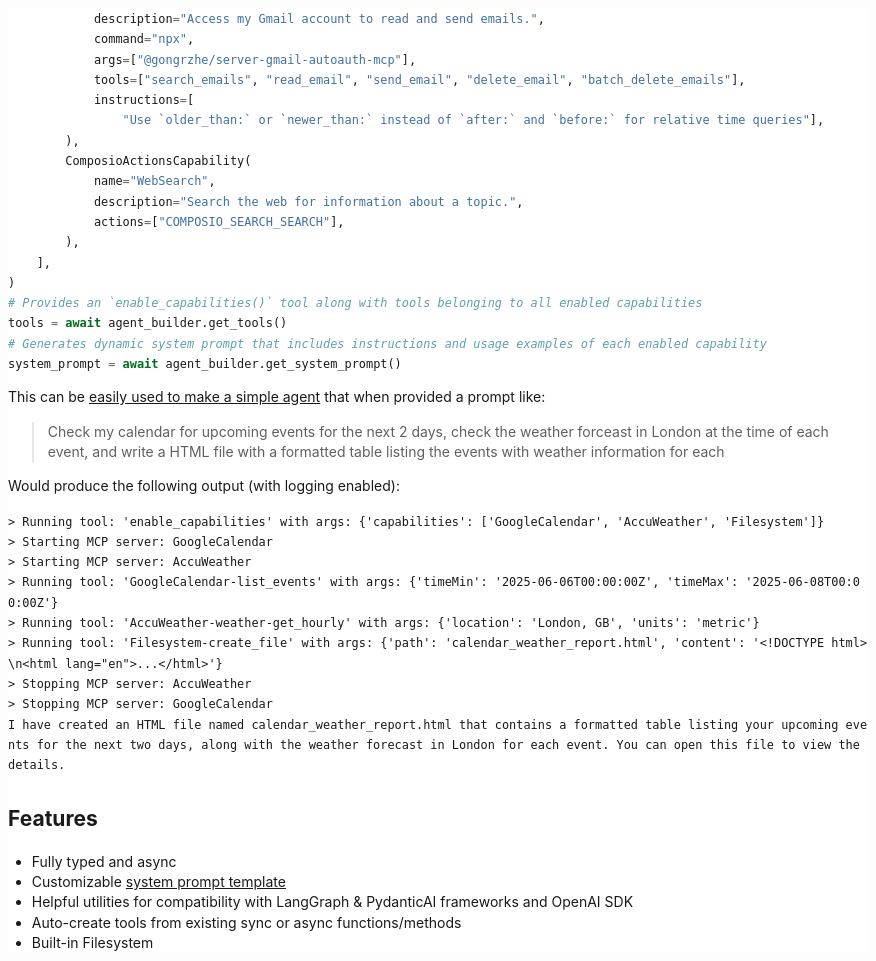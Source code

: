 ```py
            description="Access my Gmail account to read and send emails.",
            command="npx",
            args=["@gongrzhe/server-gmail-autoauth-mcp"],
            tools=["search_emails", "read_email", "send_email", "delete_email", "batch_delete_emails"],
            instructions=[
                "Use `older_than:` or `newer_than:` instead of `after:` and `before:` for relative time queries"],
        ),
        ComposioActionsCapability(
            name="WebSearch",
            description="Search the web for information about a topic.",
            actions=["COMPOSIO_SEARCH_SEARCH"],
        ),
    ],
)
# Provides an `enable_capabilities()` tool along with tools belonging to all enabled capabilities
tools = await agent_builder.get_tools()
# Generates dynamic system prompt that includes instructions and usage examples of each enabled capability
system_prompt = await agent_builder.get_system_prompt()
```

This can be [easily used to make a simple agent](#usage-examples) that when provided a prompt like:

> Check my calendar for upcoming events for the next 2 days, check the weather forceast in London at the time of each event, and write a  HTML file with a formatted table listing the events with weather information for each

Would produce the following output (with logging enabled):
```
> Running tool: 'enable_capabilities' with args: {'capabilities': ['GoogleCalendar', 'AccuWeather', 'Filesystem']}
> Starting MCP server: GoogleCalendar
> Starting MCP server: AccuWeather
> Running tool: 'GoogleCalendar-list_events' with args: {'timeMin': '2025-06-06T00:00:00Z', 'timeMax': '2025-06-08T00:00:00Z'}
> Running tool: 'AccuWeather-weather-get_hourly' with args: {'location': 'London, GB', 'units': 'metric'}
> Running tool: 'Filesystem-create_file' with args: {'path': 'calendar_weather_report.html', 'content': '<!DOCTYPE html>\n<html lang="en">...</html>'}
> Stopping MCP server: AccuWeather 
> Stopping MCP server: GoogleCalendar
I have created an HTML file named calendar_weather_report.html that contains a formatted table listing your upcoming events for the next two days, along with the weather forecast in London for each event. You can open this file to view the details.       
```

## Features

- Fully typed and async
- Customizable [system prompt template](src/adept_ai/prompt_template.md)
- Helpful utilities for compatibility with LangGraph & PydanticAI frameworks and OpenAI SDK
- Auto-create tools from existing sync or async functions/methods
- Built-in Filesystem 
